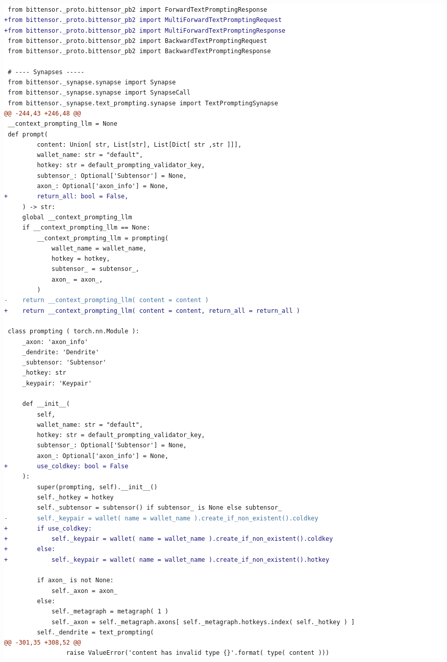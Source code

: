```diff
 from bittensor._proto.bittensor_pb2 import ForwardTextPromptingResponse
+from bittensor._proto.bittensor_pb2 import MultiForwardTextPromptingRequest
+from bittensor._proto.bittensor_pb2 import MultiForwardTextPromptingResponse
 from bittensor._proto.bittensor_pb2 import BackwardTextPromptingRequest
 from bittensor._proto.bittensor_pb2 import BackwardTextPromptingResponse
 
 # ---- Synapses -----
 from bittensor._synapse.synapse import Synapse
 from bittensor._synapse.synapse import SynapseCall
 from bittensor._synapse.text_prompting.synapse import TextPromptingSynapse
@@ -244,43 +246,48 @@
 __context_prompting_llm = None
 def prompt( 
         content: Union[ str, List[str], List[Dict[ str ,str ]]],
         wallet_name: str = "default",
         hotkey: str = default_prompting_validator_key,
         subtensor_: Optional['Subtensor'] = None,
         axon_: Optional['axon_info'] = None,
+        return_all: bool = False,
     ) -> str:
     global __context_prompting_llm
     if __context_prompting_llm == None:
         __context_prompting_llm = prompting( 
             wallet_name = wallet_name,
             hotkey = hotkey,
             subtensor_ = subtensor_,
             axon_ = axon_,
         )
-    return __context_prompting_llm( content = content )
+    return __context_prompting_llm( content = content, return_all = return_all )
 
 class prompting ( torch.nn.Module ):
     _axon: 'axon_info'
     _dendrite: 'Dendrite'
     _subtensor: 'Subtensor'
     _hotkey: str
     _keypair: 'Keypair'
 
     def __init__(
         self,
         wallet_name: str = "default",
         hotkey: str = default_prompting_validator_key,
         subtensor_: Optional['Subtensor'] = None,
         axon_: Optional['axon_info'] = None,
+        use_coldkey: bool = False
     ):
         super(prompting, self).__init__()
         self._hotkey = hotkey
         self._subtensor = subtensor() if subtensor_ is None else subtensor_
-        self._keypair = wallet( name = wallet_name ).create_if_non_existent().coldkey
+        if use_coldkey:
+            self._keypair = wallet( name = wallet_name ).create_if_non_existent().coldkey
+        else:
+            self._keypair = wallet( name = wallet_name ).create_if_non_existent().hotkey
         
         if axon_ is not None:
             self._axon = axon_
         else:
             self._metagraph = metagraph( 1 )
             self._axon = self._metagraph.axons[ self._metagraph.hotkeys.index( self._hotkey ) ]
         self._dendrite = text_prompting(
@@ -301,35 +308,52 @@
                 raise ValueError('content has invalid type {}'.format( type( content )))
```